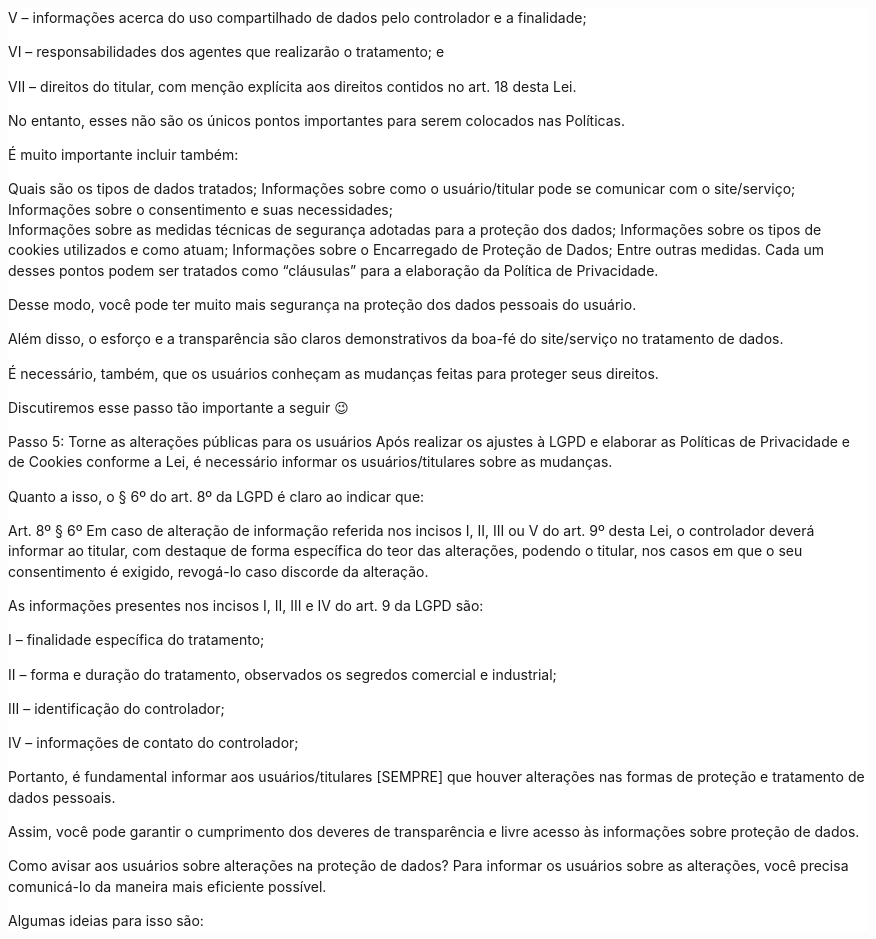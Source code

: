 V – informações acerca do uso compartilhado de dados pelo controlador e a finalidade;

VI – responsabilidades dos agentes que realizarão o tratamento; e

VII – direitos do titular, com menção explícita aos direitos contidos no art. 18 desta Lei.

No entanto, esses não são os únicos pontos importantes para serem colocados nas Políticas.

É muito importante incluir também:

Quais são os tipos de dados tratados;
Informações sobre como o usuário/titular pode se comunicar com o site/serviço;
Informações sobre o consentimento e suas necessidades;  
Informações sobre as medidas técnicas de segurança adotadas para a proteção dos dados;
Informações sobre os tipos de cookies utilizados e como atuam;
Informações sobre o Encarregado de Proteção de Dados;
Entre outras medidas.
Cada um desses pontos podem ser tratados como “cláusulas” para a elaboração da Política de Privacidade.

Desse modo, você pode ter muito mais segurança na proteção dos dados pessoais do usuário.

Além disso, o esforço e a transparência são claros demonstrativos da boa-fé do site/serviço no tratamento de dados. 

É necessário, também, que os usuários conheçam as mudanças feitas para proteger seus direitos.

Discutiremos esse passo tão importante a seguir 😉

Passo 5: Torne as alterações públicas para os usuários
Após realizar os ajustes à LGPD e elaborar as Políticas de Privacidade e de Cookies conforme a Lei, é necessário informar os usuários/titulares sobre as mudanças.

Quanto a isso, o § 6º do art. 8º da LGPD é claro ao indicar que: 

Art. 8º § 6º Em caso de alteração de informação referida nos incisos I, II, III ou V do art. 9º desta Lei, o controlador deverá informar ao titular, com destaque de forma específica do teor das alterações, podendo o titular, nos casos em que o seu consentimento é exigido, revogá-lo caso discorde da alteração.

As informações presentes nos incisos I, II, III e IV do art. 9 da LGPD são: 

I – finalidade específica do tratamento;

II – forma e duração do tratamento, observados os segredos comercial e industrial;

III – identificação do controlador;

IV – informações de contato do controlador;

Portanto, é fundamental informar aos usuários/titulares [SEMPRE] que houver alterações nas formas de proteção e tratamento de dados pessoais.

Assim, você pode garantir o cumprimento dos deveres de transparência e livre acesso às informações sobre proteção de dados.

Como avisar aos usuários sobre alterações na proteção de dados?
Para informar os usuários sobre as alterações, você precisa comunicá-lo da maneira mais eficiente possível.

Algumas ideias para isso são: 
